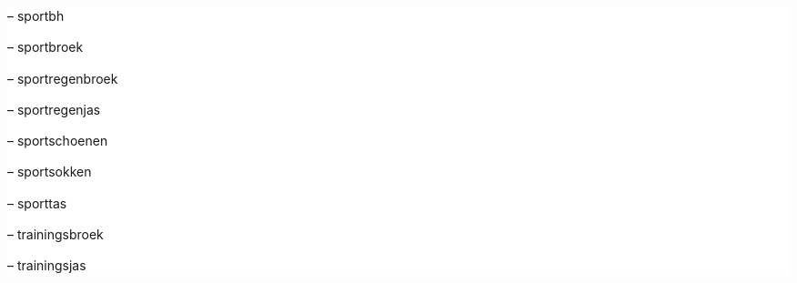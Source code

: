 – sportbh  

– sportbroek  

– sportregenbroek  

– sportregenjas  

– sportschoenen  

– sportsokken  

– sporttas  

– trainingsbroek  

– trainingsjas   

